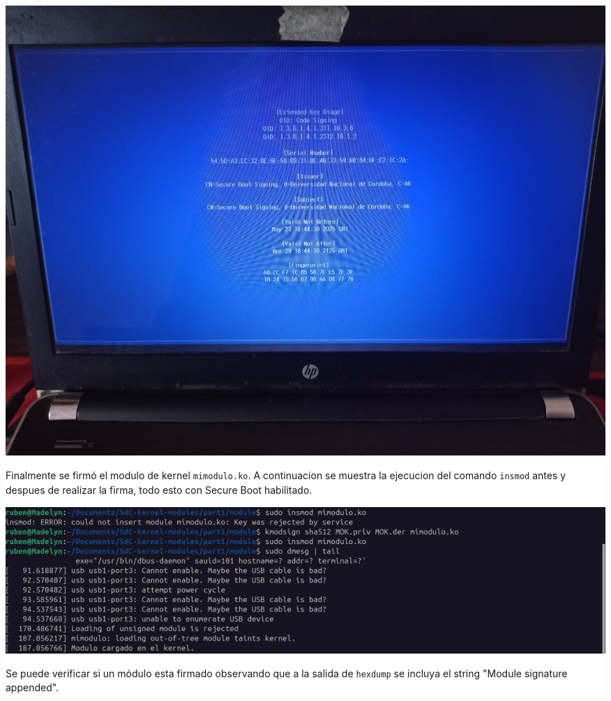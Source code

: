 ![Descripcion del MOK](firma/img/descripcion.jpeg)

Finalmente se firmó el modulo de kernel `mimodulo.ko`. A continuacion se muestra la ejecucion del comando `insmod` antes y despues de realizar la firma, todo esto con Secure Boot habilitado.

![Firma de mimodulo.ko](firma/img/tp4_cargado.png)

Se puede verificar si un módulo esta firmado observando que a la salida de `hexdump` se incluya el string "Module signature appended".
